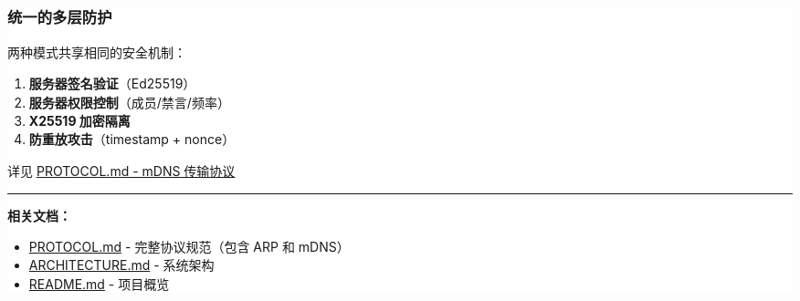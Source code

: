 ### 统一的多层防护

两种模式共享相同的安全机制：

1. **服务器签名验证**（Ed25519）
2. **服务器权限控制**（成员/禁言/频率）
3. **X25519 加密隔离**
4. **防重放攻击**（timestamp + nonce）

详见 [PROTOCOL.md - mDNS 传输协议](PROTOCOL.md#4-mdns-传输协议)

---

**相关文档：**
- [PROTOCOL.md](PROTOCOL.md) - 完整协议规范（包含 ARP 和 mDNS）
- [ARCHITECTURE.md](ARCHITECTURE.md) - 系统架构
- [README.md](README.md) - 项目概览
